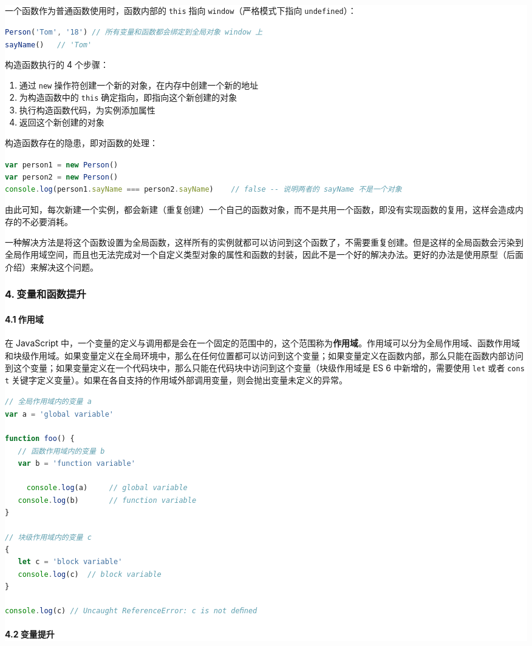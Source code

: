 一个函数作为普通函数使用时，函数内部的 `this` 指向 `window`（严格模式下指向 `undefined`）：

```javascript
Person('Tom', '18')	// 所有变量和函数都会绑定到全局对象 window 上
sayName()	// 'Tom'
```

构造函数执行的 4 个步骤：

1.   通过 `new` 操作符创建一个新的对象，在内存中创建一个新的地址
2.   为构造函数中的 `this` 确定指向，即指向这个新创建的对象
3.   执行构造函数代码，为实例添加属性
4.   返回这个新创建的对象

构造函数存在的隐患，即对函数的处理：

```javascript
var person1 = new Person()
var person2 = new Person()
console.log(person1.sayName === person2.sayName)	// false -- 说明两者的 sayName 不是一个对象
```

由此可知，每次新建一个实例，都会新建（重复创建）一个自己的函数对象，而不是共用一个函数，即没有实现函数的复用，这样会造成内存的不必要消耗。

一种解决方法是将这个函数设置为全局函数，这样所有的实例就都可以访问到这个函数了，不需要重复创建。但是这样的全局函数会污染到全局作用域空间，而且也无法完成对一个自定义类型对象的属性和函数的封装，因此不是一个好的解决办法。更好的办法是使用原型（后面介绍）来解决这个问题。

### 4. 变量和函数提升

#### 4.1 作用域

在 JavaScript 中，一个变量的定义与调用都是会在一个固定的范围中的，这个范围称为**作用域**。作用域可以分为全局作用域、函数作用域和块级作用域。如果变量定义在全局环境中，那么在任何位置都可以访问到这个变量；如果变量定义在函数内部，那么只能在函数内部访问到这个变量；如果变量定义在一个代码块中，那么只能在代码块中访问到这个变量（块级作用域是 ES 6 中新增的，需要使用 `let` 或者 `const` 关键字定义变量）。如果在各自支持的作用域外部调用变量，则会抛出变量未定义的异常。

```javascript
// 全局作用域内的变量 a
var a = 'global variable'

function foo() {
   // 函数作用域内的变量 b
   var b = 'function variable'

     console.log(a)  	// global variable
   console.log(b)   	// function variable
}

// 块级作用域内的变量 c
{
   let c = 'block variable'
   console.log(c)  // block variable
}

console.log(c) // Uncaught ReferenceError: c is not deﬁned
```

#### 4.2 变量提升
